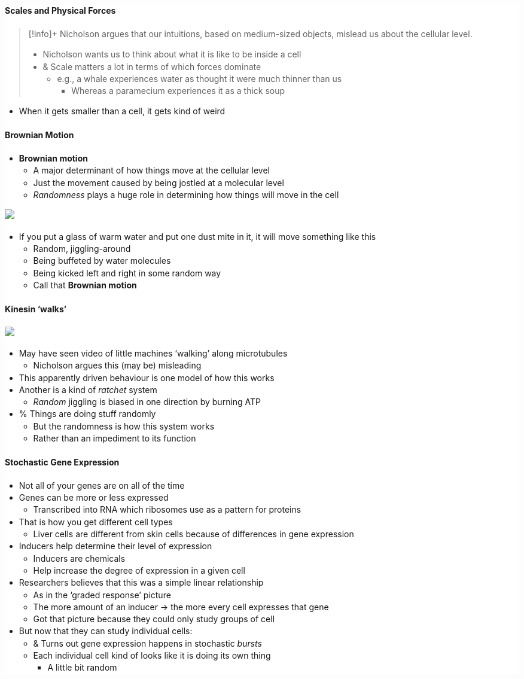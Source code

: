 #### Scales and Physical Forces

> [!info]+ Nicholson argues that our intuitions, based on medium-sized objects, mislead us about the cellular level.
> - Nicholson wants us to think about what it is like to be inside a cell
> - & Scale matters a lot in terms of which forces dominate
>     - e.g., a whale experiences water as thought it were much thinner than us
>         - Whereas a paramecium experiences it as a thick soup

- When it gets smaller than a cell, it gets kind of weird

#### Brownian Motion

- **Brownian motion**
    - A major determinant of how things move at the cellular level
    - Just the movement caused by being jostled at a molecular level
    - *Randomness* plays a huge role in determining how things will move in the cell

![](https://i.imgur.com/p83UiaP.png)

- If you put a glass of warm water and put one dust mite in it, it will move something like this
    - Random, jiggling-around
    - Being buffeted by water molecules
    - Being kicked left and right in some random way
    - Call that **Brownian motion**

#### Kinesin ‘walks’

![](https://i.imgur.com/Kdck3JG.png)

- May have seen video of little machines ‘walking’ along microtubules
    - Nicholson argues this (may be) misleading
- This apparently driven behaviour is one model of how this works
- Another is a kind of *ratchet* system
    - *Random* jiggling is biased in one direction by burning ATP
- % Things are doing stuff randomly
    - But the randomness is how this system works
    - Rather than an impediment to its function

#### Stochastic Gene Expression

- Not all of your genes are on all of the time
- Genes can be more or less expressed
    - Transcribed into RNA which ribosomes use as a pattern for proteins
- That is how you get different cell types
    - Liver cells are different from skin cells because of differences in gene expression
- Inducers help determine their level of expression
    - Inducers are chemicals
    - Help increase the degree of expression in a given cell
- Researchers believes that this was a simple linear relationship
    - As in the ‘graded response’ picture
    - The more amount of an inducer → the more every cell expresses that gene
    - Got that picture because they could only study groups of cell
- But now that they can study individual cells:
    - & Turns out gene expression happens in stochastic *bursts*
    - Each individual cell kind of looks like it is doing its own thing
        - A little bit random
